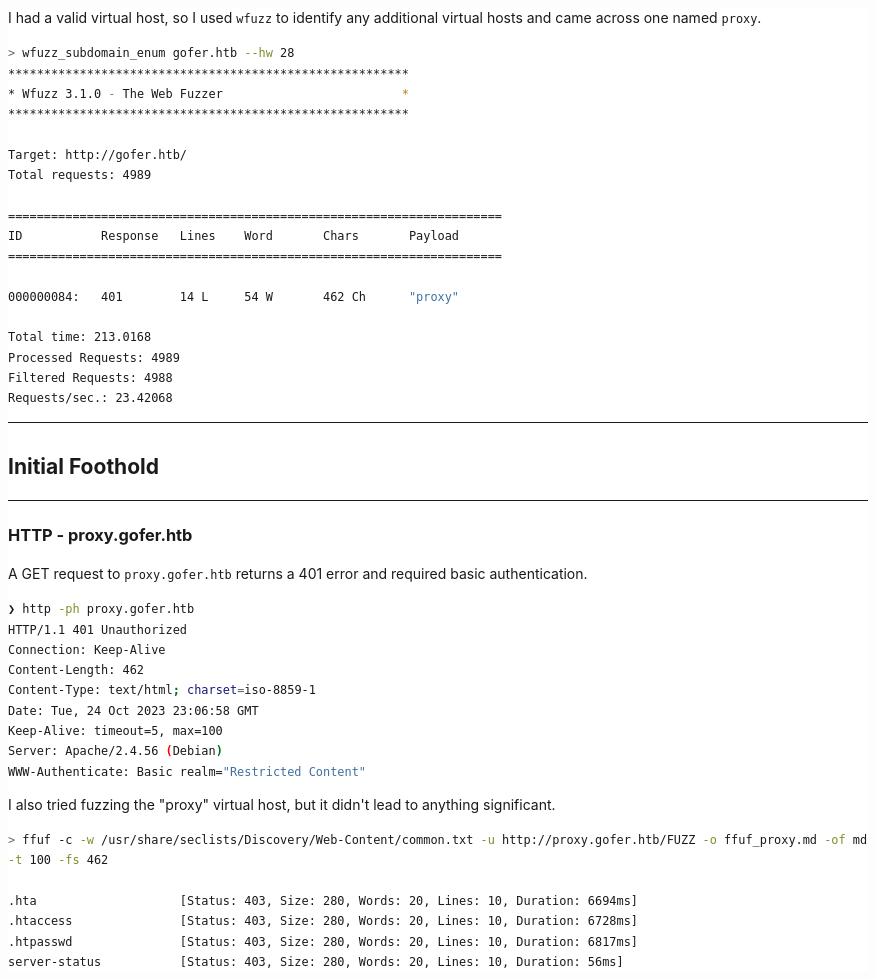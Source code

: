 I had a valid virtual host, so I used `wfuzz` to identify any additional virtual hosts and came across one named `proxy`.

```bash
> wfuzz_subdomain_enum gofer.htb --hw 28
********************************************************
* Wfuzz 3.1.0 - The Web Fuzzer                         *
********************************************************

Target: http://gofer.htb/
Total requests: 4989

=====================================================================
ID           Response   Lines    Word       Chars       Payload
=====================================================================

000000084:   401        14 L     54 W       462 Ch      "proxy"

Total time: 213.0168
Processed Requests: 4989
Filtered Requests: 4988
Requests/sec.: 23.42068
```


---
## Initial Foothold
---

### HTTP - proxy.gofer.htb

A GET request to `proxy.gofer.htb` returns a 401 error and required basic authentication.

```bash
❯ http -ph proxy.gofer.htb
HTTP/1.1 401 Unauthorized
Connection: Keep-Alive
Content-Length: 462
Content-Type: text/html; charset=iso-8859-1
Date: Tue, 24 Oct 2023 23:06:58 GMT
Keep-Alive: timeout=5, max=100
Server: Apache/2.4.56 (Debian)
WWW-Authenticate: Basic realm="Restricted Content"
```

I also tried fuzzing the "proxy" virtual host, but it didn't lead to anything significant.

```bash
> ffuf -c -w /usr/share/seclists/Discovery/Web-Content/common.txt -u http://proxy.gofer.htb/FUZZ -o ffuf_proxy.md -of md -t 100 -fs 462

.hta                    [Status: 403, Size: 280, Words: 20, Lines: 10, Duration: 6694ms]
.htaccess               [Status: 403, Size: 280, Words: 20, Lines: 10, Duration: 6728ms]
.htpasswd               [Status: 403, Size: 280, Words: 20, Lines: 10, Duration: 6817ms]
server-status           [Status: 403, Size: 280, Words: 20, Lines: 10, Duration: 56ms]
```
